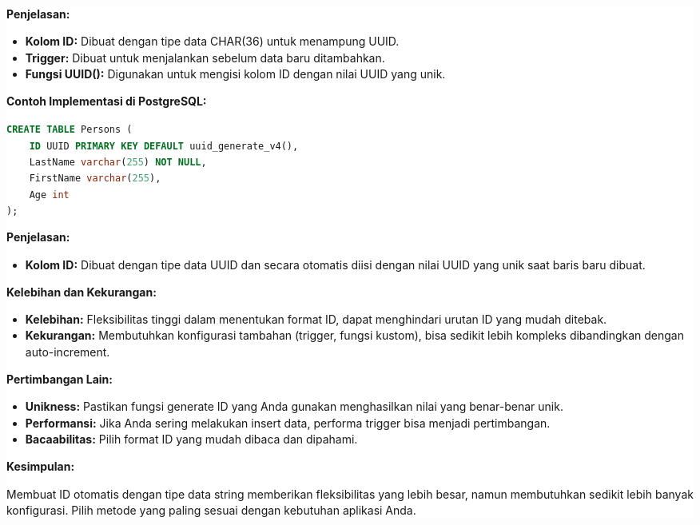 **Penjelasan:**

* **Kolom ID:** Dibuat dengan tipe data CHAR(36) untuk menampung UUID.
* **Trigger:** Dibuat untuk menjalankan sebelum data baru ditambahkan.
* **Fungsi UUID():** Digunakan untuk mengisi kolom ID dengan nilai UUID yang unik.

**Contoh Implementasi di PostgreSQL:**

```sql
CREATE TABLE Persons (
    ID UUID PRIMARY KEY DEFAULT uuid_generate_v4(),
    LastName varchar(255) NOT NULL,
    FirstName varchar(255),
    Age int
);
```

**Penjelasan:**

* **Kolom ID:** Dibuat dengan tipe data UUID dan secara otomatis diisi dengan nilai UUID yang unik saat baris baru dibuat.

**Kelebihan dan Kekurangan:**

* **Kelebihan:** Fleksibilitas tinggi dalam menentukan format ID, dapat menghindari urutan ID yang mudah ditebak.
* **Kekurangan:** Membutuhkan konfigurasi tambahan (trigger, fungsi kustom), bisa sedikit lebih kompleks dibandingkan dengan auto-increment.

**Pertimbangan Lain:**

* **Unikness:** Pastikan fungsi generate ID yang Anda gunakan menghasilkan nilai yang benar-benar unik.
* **Performansi:** Jika Anda sering melakukan insert data, performa trigger bisa menjadi pertimbangan.
* **Bacaabilitas:** Pilih format ID yang mudah dibaca dan dipahami.

**Kesimpulan:**

Membuat ID otomatis dengan tipe data string memberikan fleksibilitas yang lebih besar, namun membutuhkan sedikit lebih banyak konfigurasi. Pilih metode yang paling sesuai dengan kebutuhan aplikasi Anda.


